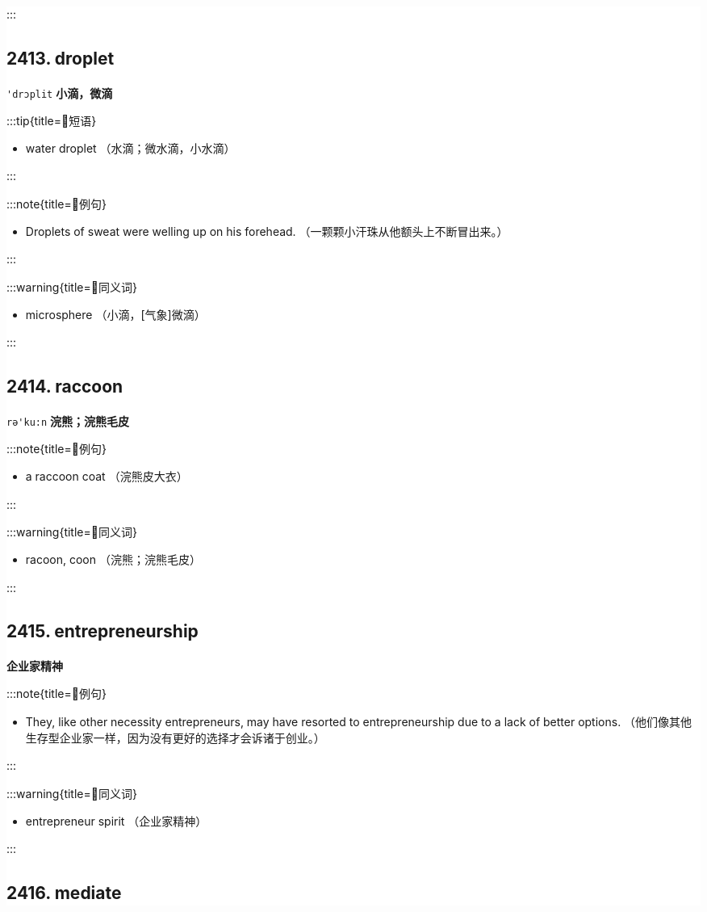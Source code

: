 :::


## 2413. droplet

`'drɔplit`  **小滴，微滴**

:::tip{title=🤩短语}

- water droplet （水滴；微水滴，小水滴）

:::

:::note{title=🎤例句}

- Droplets of sweat were welling up on his forehead. （一颗颗小汗珠从他额头上不断冒出来。）

:::

:::warning{title=🤔同义词}

- microsphere （小滴，[气象]微滴）

:::


## 2414. raccoon

`rə'ku:n`  **浣熊；浣熊毛皮**

:::note{title=🎤例句}

- a raccoon coat （浣熊皮大衣）

:::

:::warning{title=🤔同义词}

- racoon, coon （浣熊；浣熊毛皮）

:::


## 2415. entrepreneurship

**企业家精神**

:::note{title=🎤例句}

- They, like other necessity entrepreneurs, may have resorted to entrepreneurship due to a lack of better options. （他们像其他生存型企业家一样，因为没有更好的选择才会诉诸于创业。）

:::

:::warning{title=🤔同义词}

- entrepreneur spirit （企业家精神）

:::


## 2416. mediate
